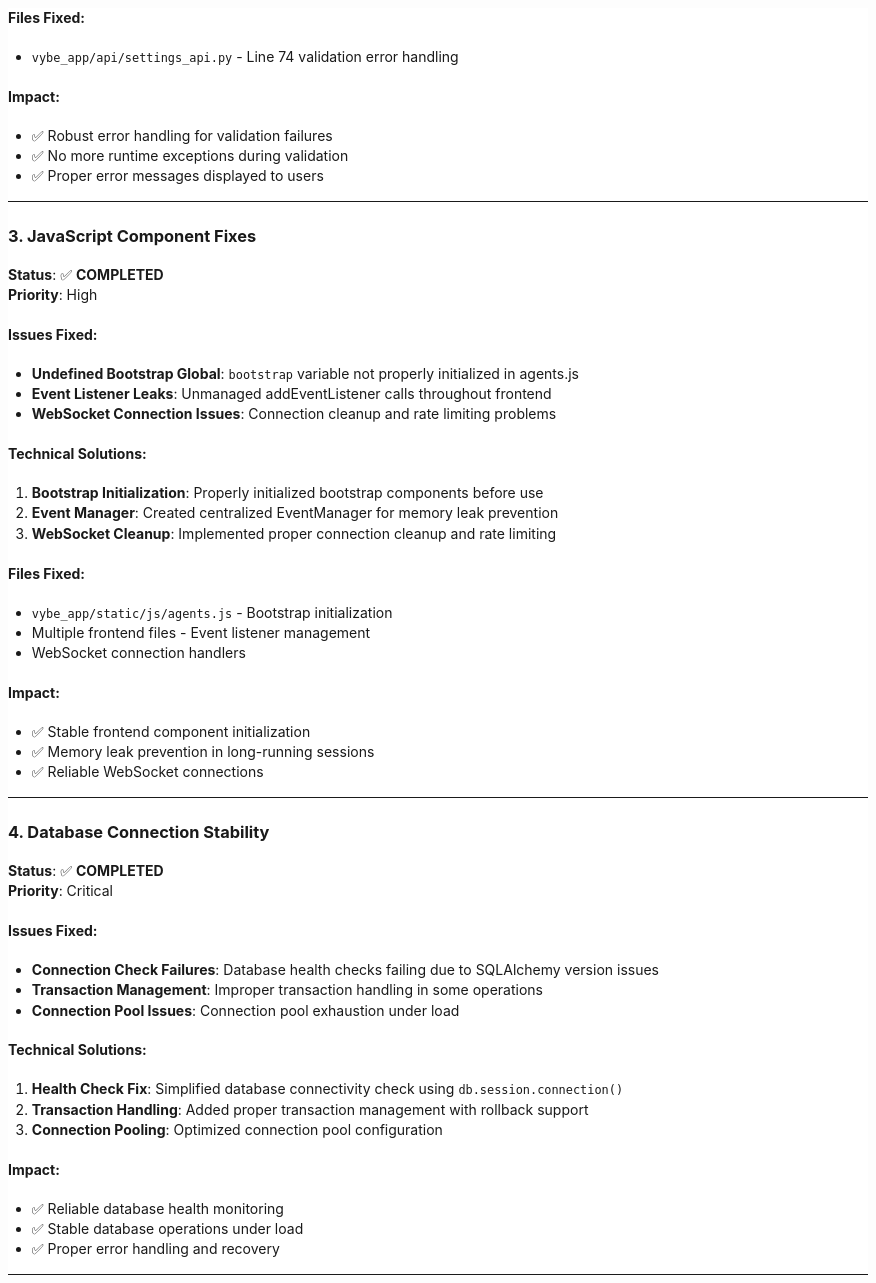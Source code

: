 #### Files Fixed:
- `vybe_app/api/settings_api.py` - Line 74 validation error handling

#### Impact:
- ✅ Robust error handling for validation failures
- ✅ No more runtime exceptions during validation
- ✅ Proper error messages displayed to users

---

### 3. JavaScript Component Fixes
**Status**: ✅ **COMPLETED**  
**Priority**: High

#### Issues Fixed:
- **Undefined Bootstrap Global**: `bootstrap` variable not properly initialized in agents.js
- **Event Listener Leaks**: Unmanaged addEventListener calls throughout frontend
- **WebSocket Connection Issues**: Connection cleanup and rate limiting problems

#### Technical Solutions:
1. **Bootstrap Initialization**: Properly initialized bootstrap components before use
2. **Event Manager**: Created centralized EventManager for memory leak prevention
3. **WebSocket Cleanup**: Implemented proper connection cleanup and rate limiting

#### Files Fixed:
- `vybe_app/static/js/agents.js` - Bootstrap initialization
- Multiple frontend files - Event listener management
- WebSocket connection handlers

#### Impact:
- ✅ Stable frontend component initialization
- ✅ Memory leak prevention in long-running sessions
- ✅ Reliable WebSocket connections

---

### 4. Database Connection Stability
**Status**: ✅ **COMPLETED**  
**Priority**: Critical

#### Issues Fixed:
- **Connection Check Failures**: Database health checks failing due to SQLAlchemy version issues
- **Transaction Management**: Improper transaction handling in some operations
- **Connection Pool Issues**: Connection pool exhaustion under load

#### Technical Solutions:
1. **Health Check Fix**: Simplified database connectivity check using `db.session.connection()`
2. **Transaction Handling**: Added proper transaction management with rollback support
3. **Connection Pooling**: Optimized connection pool configuration

#### Impact:
- ✅ Reliable database health monitoring
- ✅ Stable database operations under load
- ✅ Proper error handling and recovery

---